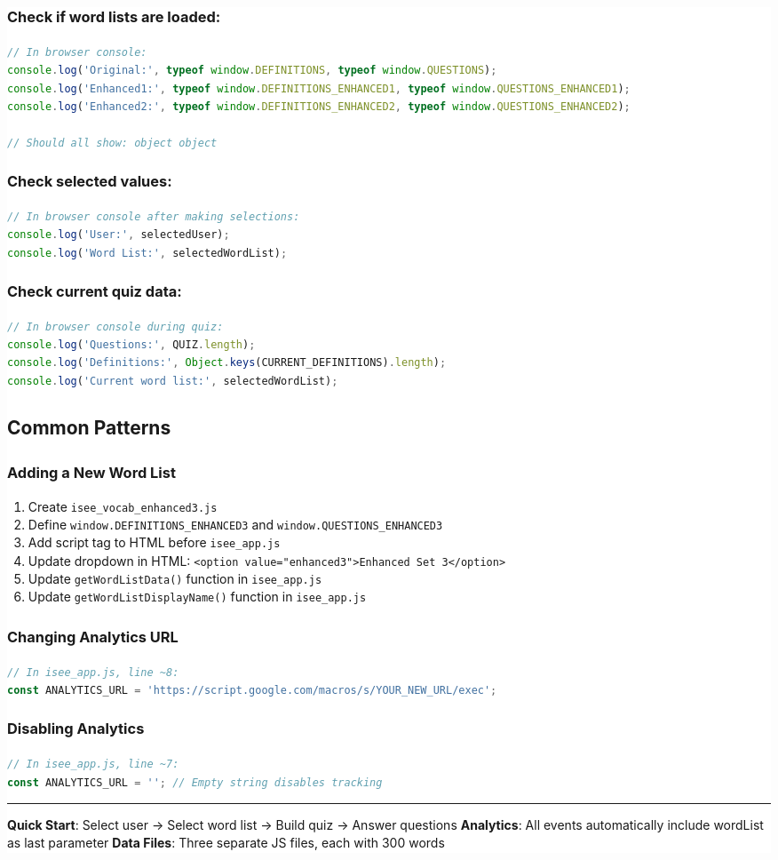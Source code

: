 ### Check if word lists are loaded:
```javascript
// In browser console:
console.log('Original:', typeof window.DEFINITIONS, typeof window.QUESTIONS);
console.log('Enhanced1:', typeof window.DEFINITIONS_ENHANCED1, typeof window.QUESTIONS_ENHANCED1);
console.log('Enhanced2:', typeof window.DEFINITIONS_ENHANCED2, typeof window.QUESTIONS_ENHANCED2);

// Should all show: object object
```

### Check selected values:
```javascript
// In browser console after making selections:
console.log('User:', selectedUser);
console.log('Word List:', selectedWordList);
```

### Check current quiz data:
```javascript
// In browser console during quiz:
console.log('Questions:', QUIZ.length);
console.log('Definitions:', Object.keys(CURRENT_DEFINITIONS).length);
console.log('Current word list:', selectedWordList);
```

## Common Patterns

### Adding a New Word List
1. Create `isee_vocab_enhanced3.js`
2. Define `window.DEFINITIONS_ENHANCED3` and `window.QUESTIONS_ENHANCED3`
3. Add script tag to HTML before `isee_app.js`
4. Update dropdown in HTML: `<option value="enhanced3">Enhanced Set 3</option>`
5. Update `getWordListData()` function in `isee_app.js`
6. Update `getWordListDisplayName()` function in `isee_app.js`

### Changing Analytics URL
```javascript
// In isee_app.js, line ~8:
const ANALYTICS_URL = 'https://script.google.com/macros/s/YOUR_NEW_URL/exec';
```

### Disabling Analytics
```javascript
// In isee_app.js, line ~7:
const ANALYTICS_URL = ''; // Empty string disables tracking
```

---

**Quick Start**: Select user → Select word list → Build quiz → Answer questions
**Analytics**: All events automatically include wordList as last parameter
**Data Files**: Three separate JS files, each with 300 words
